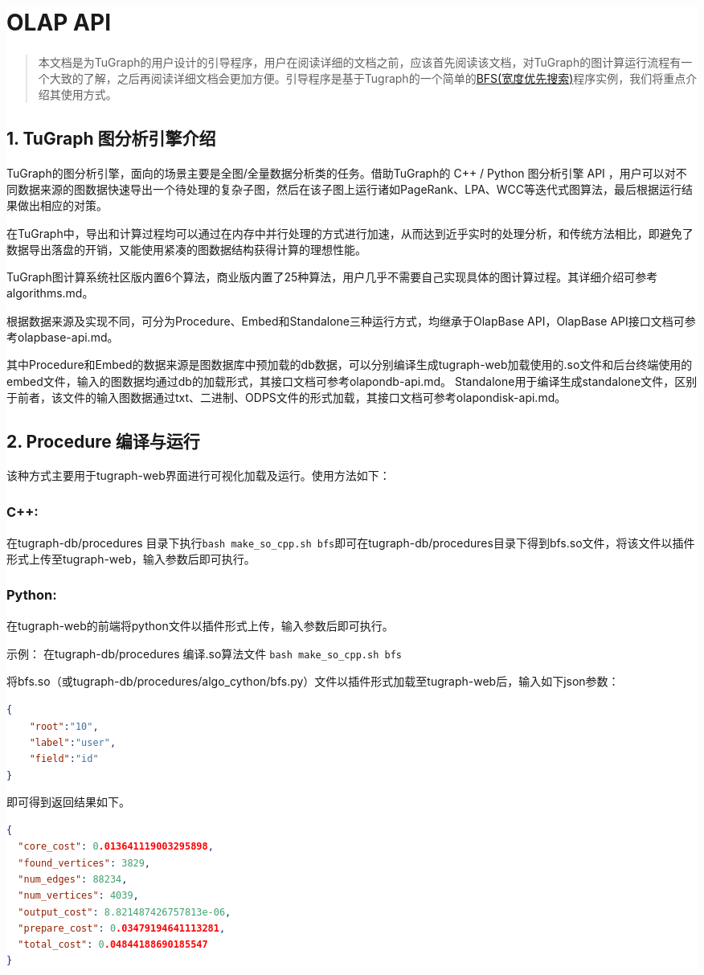 # OLAP API

> 本文档是为TuGraph的用户设计的引导程序，用户在阅读详细的文档之前，应该首先阅读该文档，对TuGraph的图计算运行流程有一个大致的了解，之后再阅读详细文档会更加方便。引导程序是基于Tugraph的一个简单的[BFS(宽度优先搜索)](https://en.wikipedia.org/wiki/Breadth-first_search "wikipedia")程序实例，我们将重点介绍其使用方式。

## 1. TuGraph 图分析引擎介绍

TuGraph的图分析引擎，面向的场景主要是全图/全量数据分析类的任务。借助TuGraph的 C++ / Python 图分析引擎 API ，用户可以对不同数据来源的图数据快速导出一个待处理的复杂子图，然后在该子图上运行诸如PageRank、LPA、WCC等迭代式图算法，最后根据运行结果做出相应的对策。

在TuGraph中，导出和计算过程均可以通过在内存中并行处理的方式进行加速，从而达到近乎实时的处理分析，和传统方法相比，即避免了数据导出落盘的开销，又能使用紧凑的图数据结构获得计算的理想性能。

TuGraph图计算系统社区版内置6个算法，商业版内置了25种算法，用户几乎不需要自己实现具体的图计算过程。其详细介绍可参考algorithms.md。

根据数据来源及实现不同，可分为Procedure、Embed和Standalone三种运行方式，均继承于OlapBase API，OlapBase API接口文档可参考olapbase-api.md。

其中Procedure和Embed的数据来源是图数据库中预加载的db数据，可以分别编译生成tugraph-web加载使用的.so文件和后台终端使用的embed文件，输入的图数据均通过db的加载形式，其接口文档可参考olapondb-api.md。
Standalone用于编译生成standalone文件，区别于前者，该文件的输入图数据通过txt、二进制、ODPS文件的形式加载，其接口文档可参考olapondisk-api.md。

## 2. Procedure 编译与运行

该种方式主要用于tugraph-web界面进行可视化加载及运行。使用方法如下：

### C++:
在tugraph-db/procedures 目录下执行`bash make_so_cpp.sh bfs`即可在tugraph-db/procedures目录下得到bfs.so文件，将该文件以插件形式上传至tugraph-web，输入参数后即可执行。

### Python:
在tugraph-web的前端将python文件以插件形式上传，输入参数后即可执行。

示例：
在tugraph-db/procedures 编译.so算法文件
`bash make_so_cpp.sh bfs`

将bfs.so（或tugraph-db/procedures/algo_cython/bfs.py）文件以插件形式加载至tugraph-web后，输入如下json参数：

```json
{
    "root":"10",
    "label":"user",
    "field":"id"
}
```
即可得到返回结果如下。

```json
{
  "core_cost": 0.013641119003295898,
  "found_vertices": 3829,
  "num_edges": 88234,
  "num_vertices": 4039,
  "output_cost": 8.821487426757813e-06,
  "prepare_cost": 0.03479194641113281,
  "total_cost": 0.04844188690185547
}
```
